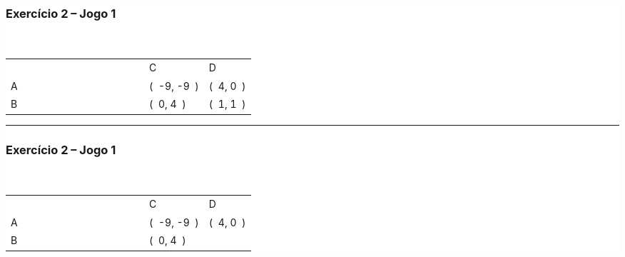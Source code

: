 
### Exercício 2 – Jogo 1
<br>

<table>
  <tr class="game action player2"> 
    <td></td>
    <td>C</td>
    <td>D</td>
  </tr>
  <tr>
    <td class="game action player1" style="width: 180px;">A</td>
    <td class="game">(&nbsp;
      <span class="payoff player1 fade">-9</span>, 
      <span class="payoff player2">-9</span>
    &nbsp;)</td>
    <td class="game">(&nbsp;
      <span class="payoff player1 under fade">4</span>, 
      <span class="payoff player2 under">0</span>
    &nbsp;)</td>
  </tr>
  <tr>
    <td class="game action player1">B</td>
    <td class="game">(&nbsp;
      <span class="payoff player1 under fade">0</span>, 
      <span class="payoff player2 fade">4</span>
    &nbsp;)</td>
    <td class="game">(&nbsp;
      <span class="payoff player1 fade">1</span>, 
      <span class="payoff player2 fade">1</span>
    &nbsp;)</td>
  </tr>
</table>
</div>
</div>

---

### Exercício 2 – Jogo 1
<br>

<table>
  <tr class="game action player2"> 
    <td></td>
    <td>C</td>
    <td>D</td>
  </tr>
  <tr>
    <td class="game action player1" style="width: 180px;">A</td>
    <td class="game">(&nbsp;
      <span class="payoff player1 fade">-9</span>, 
      <span class="payoff player2 fade">-9</span>
    &nbsp;)</td>
    <td class="game">(&nbsp;
      <span class="payoff player1 under fade">4</span>, 
      <span class="payoff player2 under fade">0</span>
    &nbsp;)</td>
  </tr>
  <tr>
    <td class="game action player1">B</td>
    <td class="game">(&nbsp;
      <span class="payoff player1 under fade">0</span>, 
      <span class="payoff player2 under">4</span>
    &nbsp;)</td>